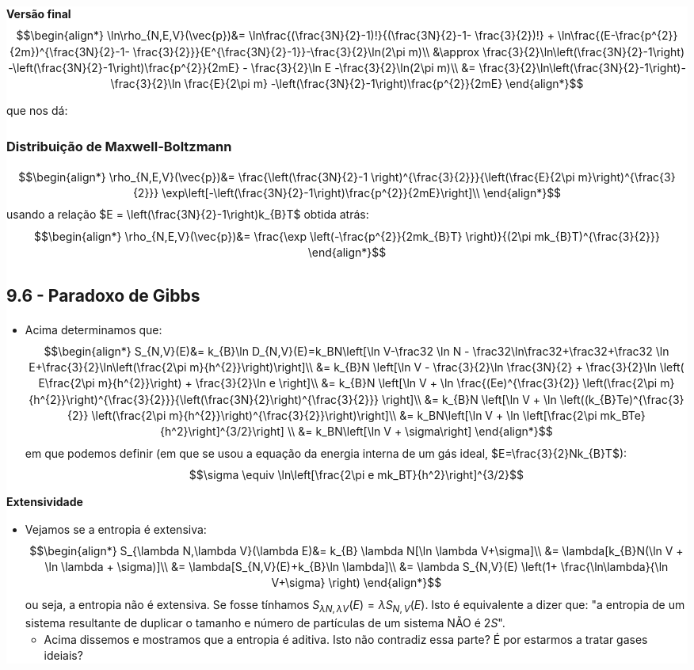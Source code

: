 **Versão final**
$$\begin{align*}
\ln\rho_{N,E,V}(\vec{p})&= \ln\frac{(\frac{3N}{2}-1)!}{(\frac{3N}{2}-1- \frac{3}{2})!} + \ln\frac{(E-\frac{p^{2}}{2m})^{\frac{3N}{2}-1- \frac{3}{2}}}{E^{\frac{3N}{2}-1}}-\frac{3}{2}\ln(2\pi m)\\
&\approx \frac{3}{2}\ln\left(\frac{3N}{2}-1\right) -\left(\frac{3N}{2}-1\right)\frac{p^{2}}{2mE} - \frac{3}{2}\ln  E -\frac{3}{2}\ln(2\pi m)\\
&= \frac{3}{2}\ln\left(\frac{3N}{2}-1\right)-\frac{3}{2}\ln  \frac{E}{2\pi m} -\left(\frac{3N}{2}-1\right)\frac{p^{2}}{2mE}
\end{align*}$$

que nos dá:
### Distribuição de Maxwell-Boltzmann
$$\begin{align*}
\rho_{N,E,V}(\vec{p})&= \frac{\left(\frac{3N}{2}-1 \right)^{\frac{3}{2}}}{\left(\frac{E}{2\pi m}\right)^{\frac{3}{2}}} \exp\left[-\left(\frac{3N}{2}-1\right)\frac{p^{2}}{2mE}\right]\\
\end{align*}$$
usando a relação $E = \left(\frac{3N}{2}-1\right)k_{B}T$ obtida atrás:
$$\begin{align*}
\rho_{N,E,V}(\vec{p})&= \frac{\exp \left(-\frac{p^{2}}{2mk_{B}T} \right)}{(2\pi mk_{B}T)^{\frac{3}{2}}}
\end{align*}$$

## 9.6 - Paradoxo de Gibbs
- Acima determinamos que:
$$\begin{align*}
S_{N,V}(E)&= k_{B}\ln D_{N,V}(E)=k_BN\left[\ln V-\frac32 \ln N - \frac32\ln\frac32+\frac32+\frac32 \ln E+\frac{3}{2}\ln\left(\frac{2\pi m}{h^{2}}\right)\right]\\
&= k_{B}N \left[\ln V - \frac{3}{2}\ln \frac{3N}{2} + \frac{3}{2}\ln \left( E\frac{2\pi m}{h^{2}}\right) + \frac{3}{2}\ln e \right]\\
&= k_{B}N \left[\ln V + \ln \frac{(Ee)^{\frac{3}{2}} \left(\frac{2\pi m}{h^{2}}\right)^{\frac{3}{2}}}{\left(\frac{3N}{2}\right)^{\frac{3}{2}}} \right]\\
&= k_{B}N \left[\ln V + \ln \left((k_{B}Te)^{\frac{3}{2}} \left(\frac{2\pi m}{h^{2}}\right)^{\frac{3}{2}}\right)\right]\\
&= k_BN\left[\ln V + \ln \left[\frac{2\pi mk_BTe}{h^2}\right]^{3/2}\right] \\
&= k_BN\left[\ln V + \sigma\right]
\end{align*}$$ em que podemos definir (em que se usou a equação da energia interna de um gás ideal, $E=\frac{3}{2}Nk_{B}T$):
$$\sigma \equiv \ln\left[\frac{2\pi e mk_BT}{h^2}\right]^{3/2}$$

**Extensividade**
- Vejamos se a entropia é extensiva:
$$\begin{align*}
S_{\lambda N,\lambda V}(\lambda E)&= k_{B} \lambda N[\ln \lambda V+\sigma]\\
&= \lambda[k_{B}N(\ln V + \ln \lambda + \sigma)]\\
&= \lambda[S_{N,V}(E)+k_{B}\ln \lambda]\\
&= \lambda S_{N,V}(E) \left(1+ \frac{\ln\lambda}{\ln V+\sigma} \right)
\end{align*}$$
ou seja, a entropia não é extensiva. Se fosse tínhamos $S_{\lambda N,\lambda V}(E)=\lambda S_{N,V}(E)$. Isto é equivalente a dizer que: "a entropia de um sistema resultante de duplicar o tamanho e número de partículas de um sistema NÃO é $2S$". 
    - Acima dissemos e mostramos que a entropia é aditiva. Isto não contradiz essa parte? É por estarmos a tratar gases ideiais?
